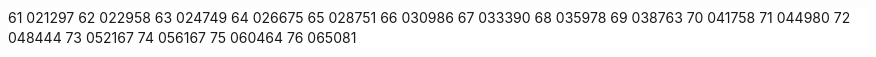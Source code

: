 <td>61</td>
<td>021297</td>
</tr>
<tr>
<td>62</td>
<td>022958</td>
</tr>
<tr>
<td>63</td>
<td>024749</td>
</tr>
<tr>
<td>64</td>
<td>026675</td>
</tr>
<tr>
<td>65</td>
<td>028751</td>
</tr>
<tr>
<td>66</td>
<td>030986</td>
</tr>
<tr>
<td>67</td>
<td>033390</td>
</tr>
<tr>
<td>68</td>
<td>035978</td>
</tr>
<tr>
<td>69</td>
<td>038763</td>
</tr>
<tr>
<td>70</td>
<td>041758</td>
</tr>
<tr>
<td>71</td>
<td>044980</td>
</tr>
<tr>
<td>72</td>
<td>048444</td>
</tr>
<tr>
<td>73</td>
<td>052167</td>
</tr>
<tr>
<td>74</td>
<td>056167</td>
</tr>
<tr>
<td>75</td>
<td>060464</td>
</tr>
<tr>
<td>76</td>
<td>065081</td>
</tr>
<tr>